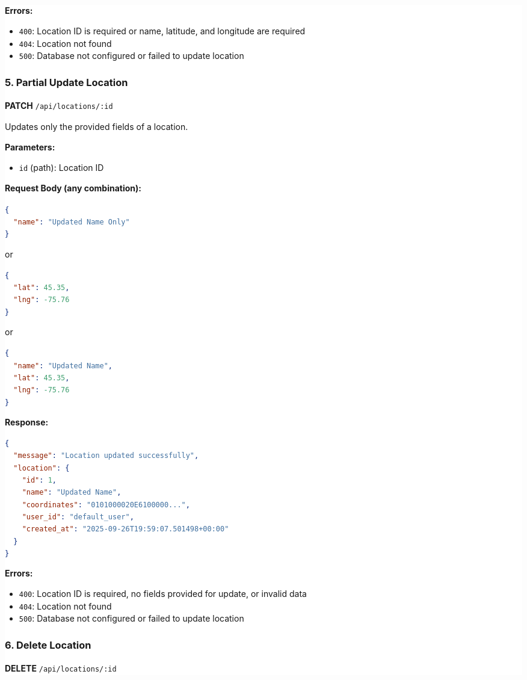 **Errors:**
- `400`: Location ID is required or name, latitude, and longitude are required
- `404`: Location not found
- `500`: Database not configured or failed to update location

### 5. Partial Update Location
**PATCH** `/api/locations/:id`

Updates only the provided fields of a location.

**Parameters:**
- `id` (path): Location ID

**Request Body (any combination):**
```json
{
  "name": "Updated Name Only"
}
```
or
```json
{
  "lat": 45.35,
  "lng": -75.76
}
```
or
```json
{
  "name": "Updated Name",
  "lat": 45.35,
  "lng": -75.76
}
```

**Response:**
```json
{
  "message": "Location updated successfully",
  "location": {
    "id": 1,
    "name": "Updated Name",
    "coordinates": "0101000020E6100000...",
    "user_id": "default_user",
    "created_at": "2025-09-26T19:59:07.501498+00:00"
  }
}
```

**Errors:**
- `400`: Location ID is required, no fields provided for update, or invalid data
- `404`: Location not found
- `500`: Database not configured or failed to update location

### 6. Delete Location
**DELETE** `/api/locations/:id`
